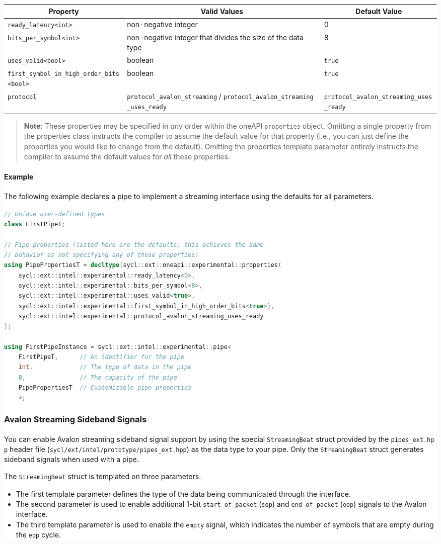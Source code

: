| Property | Valid Values | Default Value |
| ---------| ------------ | ------------- |
| `ready_latency<int>`                    | non-negative integer | 0 |
| `bits_per_symbol<int>`                  | non-negative integer that divides the size of the data type | 8 |
| `uses_valid<bool>`                      | boolean      | `true` |
| `first_symbol_in_high_order_bits<bool>` | boolean      | `true` |
| `protocol`                              | `protocol_avalon_streaming` / `protocol_avalon_streaming_uses_ready` | `protocol_avalon_streaming_uses_ready` |

> **Note:** These properties may be specified in *any* order within the oneAPI `properties` object. Omitting a single property from the properties class instructs the compiler to assume the default value for that property (i.e., you can just define the properties you would like to change from the default). Omitting the properties template parameter entirely instructs the compiler to assume the default values for *all* these properties.

#### Example

The following example declares a pipe to implement a streaming interface using the defaults for all parameters. 

```c++
// Unique user-defined types
class FirstPipeT;

// Pipe properties (listed here are the defaults; this achieves the same
// behavior as not specifying any of these properties)
using PipePropertiesT = decltype(sycl::ext::oneapi::experimental::properties(
    sycl::ext::intel::experimental::ready_latency<0>,
    sycl::ext::intel::experimental::bits_per_symbol<8>,
    sycl::ext::intel::experimental::uses_valid<true>,
    sycl::ext::intel::experimental::first_symbol_in_high_order_bits<true>),
    sycl::ext::intel::experimental::protocol_avalon_streaming_uses_ready
);

using FirstPipeInstance = sycl::ext::intel::experimental::pipe<
    FirstPipeT,      // An identifier for the pipe
    int,             // The type of data in the pipe
    8,               // The capacity of the pipe
    PipePropertiesT  // Customizable pipe properties
    >;
```

### Avalon Streaming Sideband Signals

You can enable Avalon streaming sideband signal support by using the special `StreamingBeat` struct provided by the `pipes_ext.hpp` header file (`sycl/ext/intel/prototype/pipes_ext.hpp`) as the data type to your pipe. Only the `StreamingBeat` struct generates sideband signals when used with a pipe.

The `StreamingBeat` struct is templated on three parameters.
- The first template parameter defines the type of the data being communicated through the interface.
- The second parameter is used to enable additional 1-bit `start_of_packet` (`sop`) and `end_of_packet` (`eop`) signals to the Avalon interface.
- The third template parameter is used to enable the `empty` signal, which indicates the number of symbols that are empty during the `eop` cycle.
